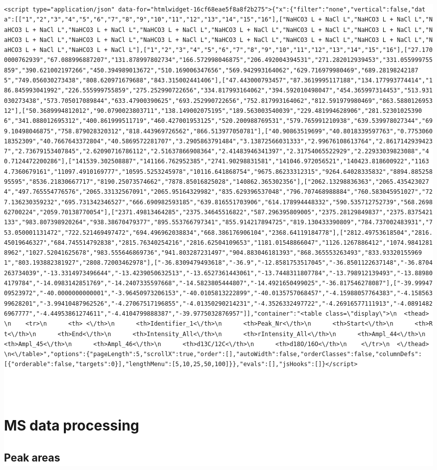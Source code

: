 ```{=html}
<script type="application/json" data-for="htmlwidget-16cf68eae5f8a8f2b275">{"x":{"filter":"none","vertical":false,"data":[["1","2","3","4","5","6","7","8","9","10","11","12","13","14","15","16"],["NaHCO3 L + NaCl L","NaHCO3 L + NaCl L","NaHCO3 L + NaCl L","NaHCO3 L + NaCl L","NaHCO3 L + NaCl L","NaHCO3 L + NaCl L","NaHCO3 L + NaCl L","NaHCO3 L + NaCl L","NaHCO3 L + NaCl L","NaHCO3 L + NaCl L","NaHCO3 L + NaCl L","NaHCO3 L + NaCl L","NaHCO3 L + NaCl L","NaHCO3 L + NaCl L","NaHCO3 L + NaCl L","NaHCO3 L + NaCl L"],["1","2","3","4","5","6","7","8","9","10","11","12","13","14","15","16"],["27.1700000762939","67.088996887207","131.878997802734","166.572998046875","206.492004394531","271.282012939453","331.055999755859","390.621002197266","450.394989013672","510.169006347656","569.942993164062","629.716979980469","689.281982421875","749.056030273438","808.620971679688","843.315002441406"],["47.443000793457","87.3619995117188","134.177993774414","186.845993041992","226.555999755859","275.252990722656","334.817993164062","394.592010498047","454.365997314453","513.931030273438","573.705017089844","633.47900390625","693.252990722656","752.817993164062","812.591979980469","863.588012695312"],["50.3689994812012","90.0790023803711","138.149002075195","189.563003540039","229.481994628906","281.523010253906","341.088012695312","400.861999511719","460.427001953125","520.200988769531","579.765991210938","639.539978027344","699.10498046875","758.879028320312","818.443969726562","866.513977050781"],["40.90863519699","40.8018339597763","0.775306018352309","40.7667643372804","40.5869572281707","3.2905863791484","3.13872566031333","2.99676108613764","2.86171429394237","2.73679153407845","2.62090716786112","2.51637866908364","2.41483946341397","2.31754065522929","2.22933039823088","40.7124472200286"],["141539.302508887","141166.762952385","2741.90298831581","141046.972056521","140423.818600922","11634.7360679161","11097.4910169777","10595.5253245978","10116.641868754","9675.86233312315","9264.64028335832","8894.88525895595","8536.21830667717","8190.25073574662","7878.85016825028","140862.365302356"],["2062.13298836363","2065.4354230274","497.765554776576","2065.33132567091","2065.95164329982","835.629396537048","796.707468988884","760.583045951027","727.136230359232","695.731342346527","666.690982593185","639.816551703906","614.178994448332","590.535712752739","568.269862700224","2059.70138770054"],["2371.49813464285","2375.34645516822","587.296395809005","2375.28129849837","2375.8375421133","983.807398920264","938.38670479377","895.553766797341","855.914217894725","819.130433390809","784.737002483931","753.050001131472","722.521469497472","694.496962038834","668.386176906104","2368.64119184778"],["2812.49753618504","2816.45019646327","684.745514792838","2815.76340254216","2816.62504109653","1181.01548866047","1126.1267886412","1074.98412818962","1027.52041625678","983.555646869736","941.803287231497","904.883046181393","868.365553263493","833.933201559691","803.193882381927","2808.72003462978"],["-36.8309479493618","-36.9","-12.8581753517045","-36.8501122637148","-36.8704263734039","-13.3314973496644","-13.4239050632513","-13.6527361443061","-13.7448311807784","-13.798912139493","-13.889804179784","-14.0983142851769","-14.2407335597668","-14.5823805444807","-14.4921650499025","-36.817546278087"],["-39.9994709523972","-40.0000000000001","-3.96450973206153","-40.0105813222899","-40.0135757068457","-4.15988057764383","-4.15856399628201","-3.99410487962526","-4.27067517196855","-4.01350290214231","-4.3526332497722","-4.26916577111913","-4.08914826967777","-4.44953861274611","-4.4104799888387","-39.9775032876957"]],"container":"<table class=\"display\">\n  <thead>\n    <tr>\n      <th> <\/th>\n      <th>Identifier_1<\/th>\n      <th>Peak_Nr<\/th>\n      <th>Start<\/th>\n      <th>Rt<\/th>\n      <th>End<\/th>\n      <th>Intensity_All<\/th>\n      <th>rIntensity_All<\/th>\n      <th>Ampl_44<\/th>\n      <th>Ampl_45<\/th>\n      <th>Ampl_46<\/th>\n      <th>d13C/12C<\/th>\n      <th>d18O/16O<\/th>\n    <\/tr>\n  <\/thead>\n<\/table>","options":{"pageLength":5,"scrollX":true,"order":[],"autoWidth":false,"orderClasses":false,"columnDefs":[{"orderable":false,"targets":0}],"lengthMenu":[5,10,25,50,100]}},"evals":[],"jsHooks":[]}</script>
```
<br><br>

# MS data processing

## Peak areas
